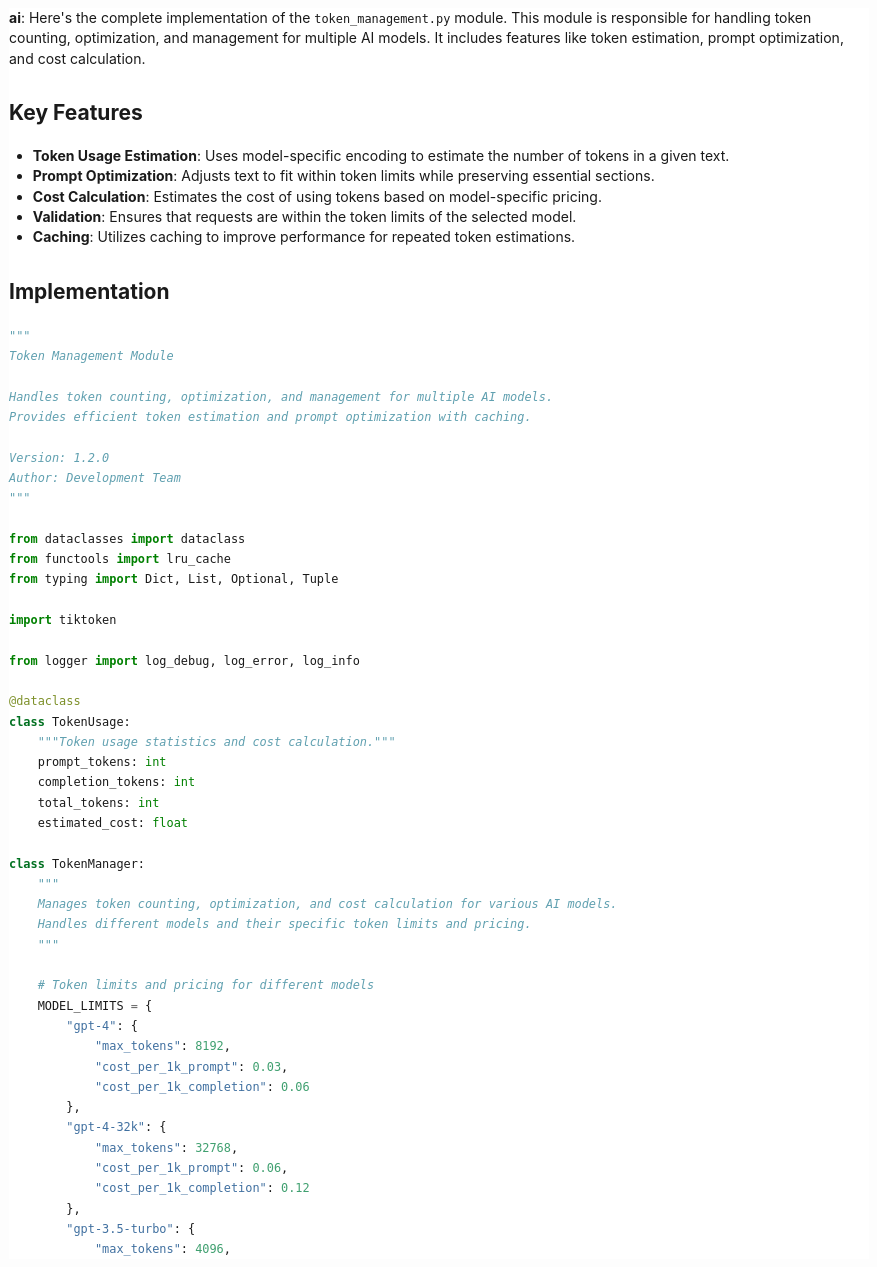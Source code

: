 **ai**: Here's the complete implementation of the `token_management.py` module. This module is responsible for handling token counting, optimization, and management for multiple AI models. It includes features like token estimation, prompt optimization, and cost calculation.

## Key Features

- **Token Usage Estimation**: Uses model-specific encoding to estimate the number of tokens in a given text.
- **Prompt Optimization**: Adjusts text to fit within token limits while preserving essential sections.
- **Cost Calculation**: Estimates the cost of using tokens based on model-specific pricing.
- **Validation**: Ensures that requests are within the token limits of the selected model.
- **Caching**: Utilizes caching to improve performance for repeated token estimations.

## Implementation

```python
"""
Token Management Module

Handles token counting, optimization, and management for multiple AI models.
Provides efficient token estimation and prompt optimization with caching.

Version: 1.2.0
Author: Development Team
"""

from dataclasses import dataclass
from functools import lru_cache
from typing import Dict, List, Optional, Tuple

import tiktoken

from logger import log_debug, log_error, log_info

@dataclass
class TokenUsage:
    """Token usage statistics and cost calculation."""
    prompt_tokens: int
    completion_tokens: int
    total_tokens: int
    estimated_cost: float

class TokenManager:
    """
    Manages token counting, optimization, and cost calculation for various AI models.
    Handles different models and their specific token limits and pricing.
    """

    # Token limits and pricing for different models
    MODEL_LIMITS = {
        "gpt-4": {
            "max_tokens": 8192,
            "cost_per_1k_prompt": 0.03,
            "cost_per_1k_completion": 0.06
        },
        "gpt-4-32k": {
            "max_tokens": 32768,
            "cost_per_1k_prompt": 0.06,
            "cost_per_1k_completion": 0.12
        },
        "gpt-3.5-turbo": {
            "max_tokens": 4096,
```